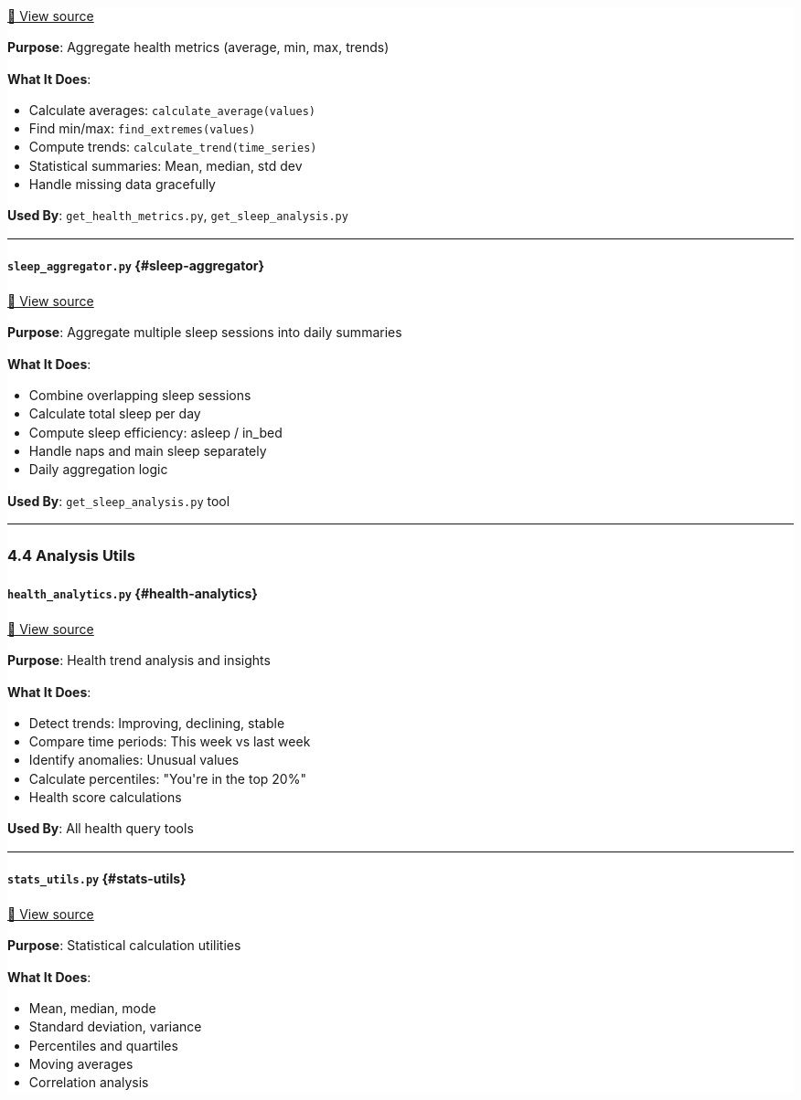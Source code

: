 [📄 View source](../backend/src/utils/metric_aggregators.py)

**Purpose**: Aggregate health metrics (average, min, max, trends)

**What It Does**:
- Calculate averages: `calculate_average(values)`
- Find min/max: `find_extremes(values)`
- Compute trends: `calculate_trend(time_series)`
- Statistical summaries: Mean, median, std dev
- Handle missing data gracefully

**Used By**: `get_health_metrics.py`, `get_sleep_analysis.py`

---

#### `sleep_aggregator.py` {#sleep-aggregator}

[📄 View source](../backend/src/utils/sleep_aggregator.py)

**Purpose**: Aggregate multiple sleep sessions into daily summaries

**What It Does**:
- Combine overlapping sleep sessions
- Calculate total sleep per day
- Compute sleep efficiency: asleep / in_bed
- Handle naps and main sleep separately
- Daily aggregation logic

**Used By**: `get_sleep_analysis.py` tool

---

### 4.4 Analysis Utils

#### `health_analytics.py` {#health-analytics}

[📄 View source](../backend/src/utils/health_analytics.py)

**Purpose**: Health trend analysis and insights

**What It Does**:
- Detect trends: Improving, declining, stable
- Compare time periods: This week vs last week
- Identify anomalies: Unusual values
- Calculate percentiles: "You're in the top 20%"
- Health score calculations

**Used By**: All health query tools

---

#### `stats_utils.py` {#stats-utils}

[📄 View source](../backend/src/utils/stats_utils.py)

**Purpose**: Statistical calculation utilities

**What It Does**:
- Mean, median, mode
- Standard deviation, variance
- Percentiles and quartiles
- Moving averages
- Correlation analysis
